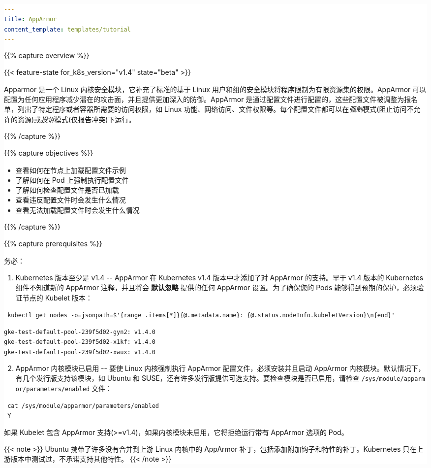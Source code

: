 ```yaml
---
title: AppArmor
content_template: templates/tutorial
---
```



{{% capture overview %}}

{{< feature-state for_k8s_version="v1.4" state="beta" >}}



Apparmor 是一个 Linux 内核安全模块，它补充了标准的基于 Linux 用户和组的安全模块将程序限制为有限资源集的权限。AppArmor 可以配置为任何应用程序减少潜在的攻击面，并且提供更加深入的防御。AppArmor 是通过配置文件进行配置的，这些配置文件被调整为报名单，列出了特定程序或者容器所需要的访问权限，如 Linux 功能、网络访问、文件权限等。每个配置文件都可以在*强制*模式(阻止访问不允许的资源)或*投诉*模式(仅报告冲突)下运行。


{{% /capture %}}

{{% capture objectives %}}


* 查看如何在节点上加载配置文件示例
* 了解如何在 Pod 上强制执行配置文件
* 了解如何检查配置文件是否已加载
* 查看违反配置文件时会发生什么情况
* 查看无法加载配置文件时会发生什么情况

{{% /capture %}}

{{% capture prerequisites %}}


务必：


1. Kubernetes 版本至少是 v1.4 -- AppArmor 在 Kubernetes v1.4 版本中才添加了对 AppArmor 的支持。早于 v1.4 版本的 Kubernetes 组件不知道新的 AppArmor 注释，并且将会 **默认忽略** 提供的任何 AppArmor 设置。为了确保您的 Pods 能够得到预期的保护，必须验证节点的 Kubelet 版本：

  ```shell
   kubectl get nodes -o=jsonpath=$'{range .items[*]}{@.metadata.name}: {@.status.nodeInfo.kubeletVersion}\n{end}'
   ```
   ```
   gke-test-default-pool-239f5d02-gyn2: v1.4.0
   gke-test-default-pool-239f5d02-x1kf: v1.4.0
   gke-test-default-pool-239f5d02-xwux: v1.4.0
   ```


2. AppArmor 内核模块已启用 -- 要使 Linux 内核强制执行 AppArmor 配置文件，必须安装并且启动 AppArmor 内核模块。默认情况下，有几个发行版支持该模块，如 Ubuntu 和 SUSE，还有许多发行版提供可选支持。要检查模块是否已启用，请检查 
`/sys/module/apparmor/parameters/enabled` 文件：
  ```shell
   cat /sys/module/apparmor/parameters/enabled
   Y
   ```
   如果 Kubelet 包含 AppArmor 支持(>=v1.4)，如果内核模块未启用，它将拒绝运行带有 AppArmor 选项的 Pod。

  {{< note >}}
  Ubuntu 携带了许多没有合并到上游 Linux 内核中的 AppArmor 补丁，包括添加附加钩子和特性的补丁。Kubernetes 只在上游版本中测试过，不承诺支持其他特性。
  {{< /note >}}
